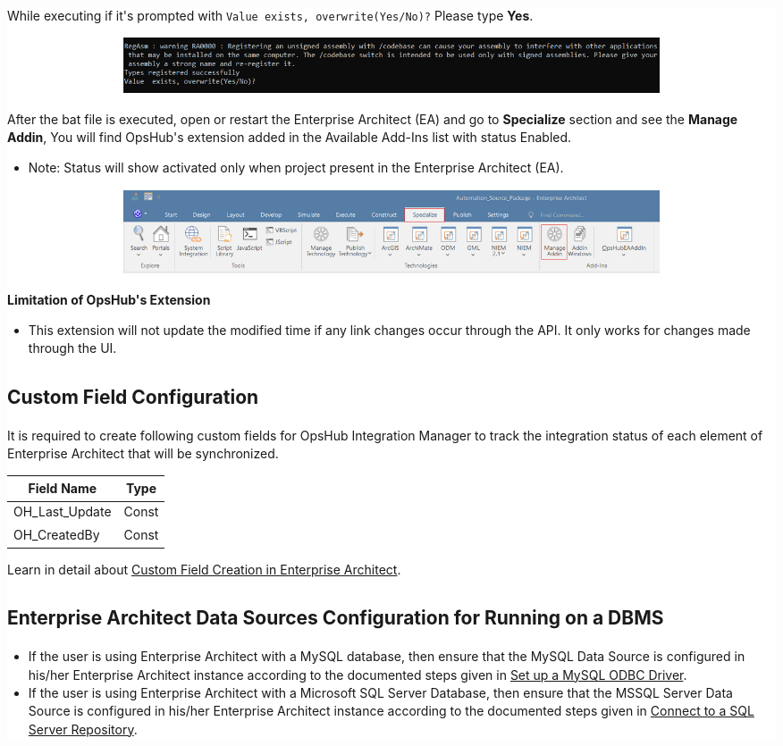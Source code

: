 
While executing if it's prompted with `Value exists, overwrite(Yes/No)?` Please type **Yes**.  
<p align="center">
  <img src="../assets/EA_ADDIN_REGISTER.png" width="600">
</p>

After the bat file is executed, open or restart the Enterprise Architect (EA) and go to **Specialize** section and see the **Manage Addin**, You will find OpsHub's extension added in the Available Add-Ins list with status Enabled.  
- Note: Status will show activated only when project present in the Enterprise Architect (EA).  
 <p align="center">
  <img src="../assets/EA_ADDIN_FIND.png" width="600">
</p>

**Limitation of OpsHub's Extension**

- This extension will not update the modified time if any link changes occur through the API. It only works for changes made through the UI.

## Custom Field Configuration

It is required to create following custom fields for OpsHub Integration Manager to track the integration status of each element of Enterprise Architect that will be synchronized.

| Field Name     | Type  |
|----------------|--------|
| OH_Last_Update | Const  |
| OH_CreatedBy   | Const  |

Learn in detail about [Custom Field Creation in Enterprise Architect](#custom-field-creation-in-enterprise-architect).

## Enterprise Architect Data Sources Configuration for Running on a DBMS

- If the user is using Enterprise Architect with a MySQL database, then ensure that the MySQL Data Source is configured in his/her Enterprise Architect instance according to the documented steps given in [Set up a MySQL ODBC Driver](https://www.sparxsystems.com/enterprise_architect_user_guide/15.2/model_repository/setupmysqlodbcdriver.html).
- If the user is using Enterprise Architect with a Microsoft SQL Server Database, then ensure that the MSSQL Server Data Source is configured in his/her Enterprise Architect instance according to the documented steps given in [Connect to a SQL Server Repository](https://www.sparxsystems.com/enterprise_architect_user_guide/15.2/model_repository/connecttosqlserver.html).
